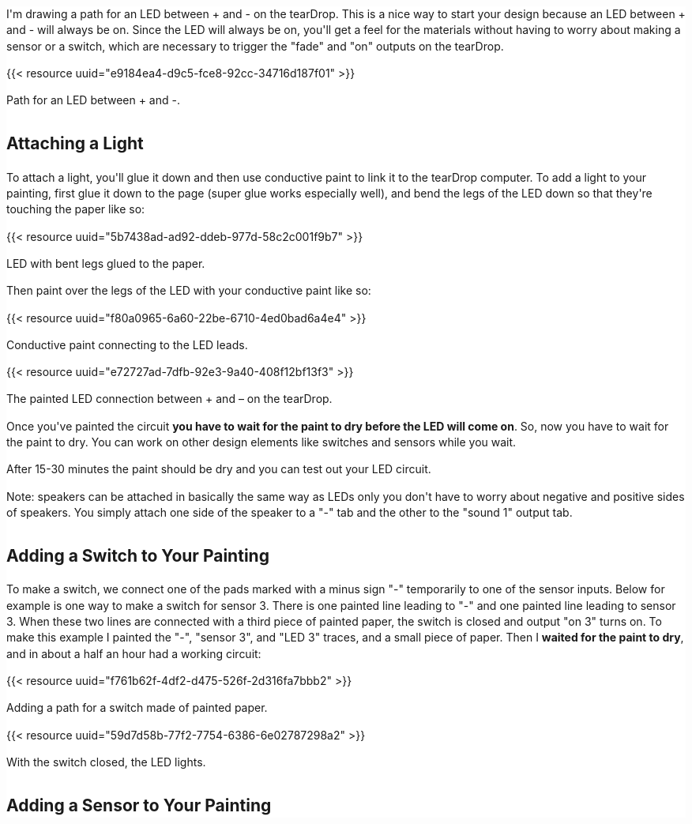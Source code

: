 I'm drawing a path for an LED between + and - on the tearDrop. This is a nice way to start your design because an LED between + and - will always be on. Since the LED will always be on, you'll get a feel for the materials without having to worry about making a sensor or a switch, which are necessary to trigger the "fade" and "on" outputs on the tearDrop.

{{< resource uuid="e9184ea4-d9c5-fce8-92cc-34716d187f01" >}}

Path for an LED between + and -.

## Attaching a Light

To attach a light, you'll glue it down and then use conductive paint to link it to the tearDrop computer. To add a light to your painting, first glue it down to the page (super glue works especially well), and bend the legs of the LED down so that they're touching the paper like so:

{{< resource uuid="5b7438ad-ad92-ddeb-977d-58c2c001f9b7" >}}

LED with bent legs glued to the paper.

Then paint over the legs of the LED with your conductive paint like so:

{{< resource uuid="f80a0965-6a60-22be-6710-4ed0bad6a4e4" >}}

Conductive paint connecting to the LED leads.

{{< resource uuid="e72727ad-7dfb-92e3-9a40-408f12bf13f3" >}}

The painted LED connection between + and – on the tearDrop.

Once you've painted the circuit **you have to wait for the paint to dry before the LED will come on**. So, now you have to wait for the paint to dry. You can work on other design elements like switches and sensors while you wait.

After 15-30 minutes the paint should be dry and you can test out your LED circuit.

Note: speakers can be attached in basically the same way as LEDs only you don't have to worry about negative and positive sides of speakers. You simply attach one side of the speaker to a "-" tab and the other to the "sound 1" output tab.

## Adding a Switch to Your Painting

To make a switch, we connect one of the pads marked with a minus sign "-" temporarily to one of the sensor inputs. Below for example is one way to make a switch for sensor 3. There is one painted line leading to "-" and one painted line leading to sensor 3. When these two lines are connected with a third piece of painted paper, the switch is closed and output "on 3" turns on. To make this example I painted the "-", "sensor 3", and "LED 3" traces, and a small piece of paper. Then I **waited for the paint to dry**, and in about a half an hour had a working circuit:

{{< resource uuid="f761b62f-4df2-d475-526f-2d316fa7bbb2" >}}

Adding a path for a switch made of painted paper.

{{< resource uuid="59d7d58b-77f2-7754-6386-6e02787298a2" >}}

With the switch closed, the LED lights.

## Adding a Sensor to Your Painting

